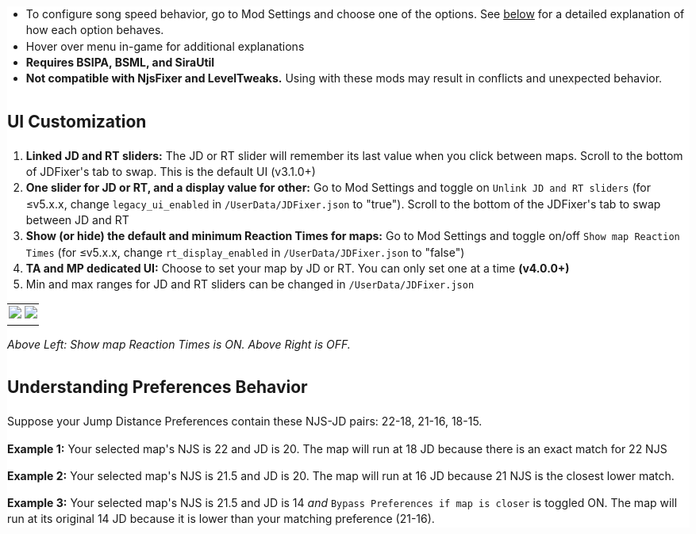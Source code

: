 - To configure song speed behavior, go to Mod Settings and choose one of the options. See [below](https://github.com/zeph-yr/JDFixer/edit/BS_1.26_Offset/README.md#understanding-song-speed-options) for a detailed explanation of how each option behaves.
- Hover over menu in-game for additional explanations
- **Requires BSIPA, BSML, and SiraUtil**
- **Not compatible with NjsFixer and LevelTweaks.** Using with these mods may result in conflicts and unexpected behavior.

## UI Customization
1. **Linked JD and RT sliders:** The JD or RT slider will remember its last value when you click between maps. Scroll to the bottom of JDFixer's tab to swap. This is the default UI (v3.1.0+)
2. **One slider for JD or RT, and a display value for other:** Go to Mod Settings and toggle on `Unlink JD and RT sliders` (for ≤v5.x.x, change `legacy_ui_enabled` in `/UserData/JDFixer.json` to "true"). Scroll to the bottom of the JDFixer's tab to swap between JD and RT
3. **Show (or hide) the default and minimum Reaction Times for maps:** Go to Mod Settings and toggle on/off `Show map Reaction Times` (for ≤v5.x.x, change `rt_display_enabled` in `/UserData/JDFixer.json` to "false")
4. **TA and MP dedicated UI:** Choose to set your map by JD or RT. You can only set one at a time **(v4.0.0+)**
5. Min and max ranges for JD and RT sliders can be changed in `/UserData/JDFixer.json`

<div id="image-table">
    <table>
	    <tr>
    	    <td style="padding:2px">
              <img src="https://github.com/zeph-yr/JDFixer/blob/BS_1.26/Screenshots/6.0.0_menu_linked_1_cropped.png" width="500">
      	    </td>
            <td style="padding:2px">
              <img src="https://github.com/zeph-yr/JDFixer/blob/BS_1.26/Screenshots/6.0.0_menu_linked_hide_rt_cropped.png" width="500">
            </td>
        </tr>
    </table>
</div>
<i>Above Left: Show map Reaction Times is ON. Above Right is OFF.</i>

## Understanding Preferences Behavior
Suppose your Jump Distance Preferences contain these NJS-JD pairs: 22-18, 21-16, 18-15.

**Example 1:**
Your selected map's NJS is 22 and JD is 20. 
The map will run at 18 JD because there is an exact match for 22 NJS

**Example 2:**
Your selected map's NJS is 21.5 and JD is 20. 
The map will run at 16 JD because 21 NJS is the closest lower match.

**Example 3:**
Your selected map's NJS is 21.5 and JD is 14 *and* `Bypass Preferences if map is closer` is toggled ON.
The map will run at its original 14 JD because it is lower than your matching preference (21-16).
